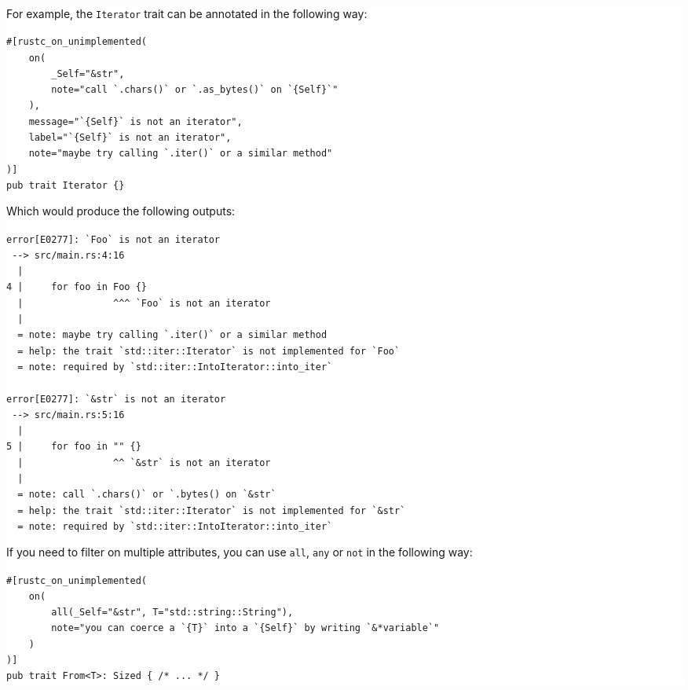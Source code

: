 For example, the `Iterator` trait can be annotated in the following way:

```rust,ignore
#[rustc_on_unimplemented(
    on(
        _Self="&str",
        note="call `.chars()` or `.as_bytes()` on `{Self}`"
    ),
    message="`{Self}` is not an iterator",
    label="`{Self}` is not an iterator",
    note="maybe try calling `.iter()` or a similar method"
)]
pub trait Iterator {}
```

Which would produce the following outputs:

```text
error[E0277]: `Foo` is not an iterator
 --> src/main.rs:4:16
  |
4 |     for foo in Foo {}
  |                ^^^ `Foo` is not an iterator
  |
  = note: maybe try calling `.iter()` or a similar method
  = help: the trait `std::iter::Iterator` is not implemented for `Foo`
  = note: required by `std::iter::IntoIterator::into_iter`

error[E0277]: `&str` is not an iterator
 --> src/main.rs:5:16
  |
5 |     for foo in "" {}
  |                ^^ `&str` is not an iterator
  |
  = note: call `.chars()` or `.bytes() on `&str`
  = help: the trait `std::iter::Iterator` is not implemented for `&str`
  = note: required by `std::iter::IntoIterator::into_iter`
```

If you need to filter on multiple attributes, you can use `all`, `any` or
`not` in the following way:

```rust,ignore
#[rustc_on_unimplemented(
    on(
        all(_Self="&str", T="std::string::String"),
        note="you can coerce a `{T}` into a `{Self}` by writing `&*variable`"
    )
)]
pub trait From<T>: Sized { /* ... */ }
```


[^estebank]: This rule of thumb was suggested by **@estebank** [here][estebank-comment].
[error index]: https://doc.rust-lang.org/error-index.html
[estebank-comment]: https://github.com/rust-lang/rustc-dev-guide/pull/967#issuecomment-733218283
[error-codes]: ./diagnostics/error-codes.md
[future-incompatible lints]: #future-incompatible-lints
[RFC 0344]: https://github.com/rust-lang/rfcs/blob/master/text/0344-conventions-galore.md#lints
[`rustc_errors::Applicability`]: https://doc.rust-lang.org/nightly/nightly-rustc/rustc_errors/enum.Applicability.html
[reference-diagnostics]: https://doc.rust-lang.org/nightly/reference/attributes/diagnostics.html#lint-check-attributes
[rustc-lint-levels]: https://doc.rust-lang.org/nightly/rustc/lints/levels.html
[span]: https://doc.rust-lang.org/nightly/nightly-rustc/rustc_span/struct.Span.html
[sourcemap]: https://doc.rust-lang.org/nightly/nightly-rustc/rustc_span/source_map/struct.SourceMap.html
[sptosnip]: https://doc.rust-lang.org/nightly/nightly-rustc/rustc_span/source_map/struct.SourceMap.html#method.span_to_snippet
[errors]: https://doc.rust-lang.org/nightly/nightly-rustc/rustc_errors/index.html
[diagnostic-structs]: ./diagnostics/diagnostic-structs.md
[parsesses]: https://doc.rust-lang.org/nightly/nightly-rustc/rustc_session/parse/struct.ParseSess.html
[session]: https://doc.rust-lang.org/nightly/nightly-rustc/rustc_session/struct.Session.html
[translation]: ./diagnostics/translation.md
[spanerr]: https://doc.rust-lang.org/nightly/nightly-rustc/rustc_session/struct.Session.html#method.span_err
[strspanerr]: https://doc.rust-lang.org/nightly/nightly-rustc/rustc_session/struct.Session.html#method.struct_span_err
[diagbuild]: https://doc.rust-lang.org/nightly/nightly-rustc/rustc_errors/diagnostic_builder/struct.DiagnosticBuilder.html
[emit]: https://doc.rust-lang.org/nightly/nightly-rustc/rustc_errors/diagnostic_builder/struct.DiagnosticBuilder.html#method.emit
[cancel]: https://doc.rust-lang.org/nightly/nightly-rustc/rustc_errors/struct.Diagnostic.html#method.cancel
[rustfix]: https://github.com/rust-lang/rustfix
[span_suggestion]: https://doc.rust-lang.org/nightly/nightly-rustc/rustc_errors/struct.DiagnosticBuilder.html#method.span_suggestion
[appl]: https://doc.rust-lang.org/nightly/nightly-rustc/rustc_errors/enum.Applicability.html
[rlint]: https://doc.rust-lang.org/nightly/nightly-rustc/rustc_middle/lint/index.html
[AST nodes]: the-parser.md
[HIR lowering]: lowering.md
[HIR nodes]: hir.md
[MIR nodes]: mir/index.md
[macro expansion]: macro-expansion.md
[analysis]: part-4-intro.md
[`keyword_idents`]: https://doc.rust-lang.org/rustc/lints/listing/allowed-by-default.html#keyword-idents
[`unused_parens`]: https://doc.rust-lang.org/rustc/lints/listing/warn-by-default.html#unused-parens
[`invalid_value`]: https://doc.rust-lang.org/rustc/lints/listing/warn-by-default.html#invalid-value
[`arithmetic_overflow`]: https://doc.rust-lang.org/rustc/lints/listing/deny-by-default.html#arithmetic-overflow
[`unused_mut`]: https://doc.rust-lang.org/rustc/lints/listing/warn-by-default.html#unused-mut
[deprecated plugin system]: https://doc.rust-lang.org/nightly/unstable-book/language-features/plugin.html
[LintStore]: diagnostics/lintstore.md
[builtin]: https://doc.rust-lang.org/nightly/nightly-rustc/rustc_lint/index.html
[`rustc_lint_defs`]: https://doc.rust-lang.org/nightly/nightly-rustc/rustc_lint_defs/index.html
[fi-lint-groupings]: https://github.com/rust-lang/rust/blob/51fd129ac12d5bfeca7d216c47b0e337bf13e0c2/compiler/rustc_lint/src/context.rs#L212-L237
[`store.register_renamed`]: https://doc.rust-lang.org/nightly/nightly-rustc/rustc_lint/struct.LintStore.html#method.register_renamed
[`store.register_removed`]: https://doc.rust-lang.org/nightly/nightly-rustc/rustc_lint/struct.LintStore.html#method.register_removed
[`rustc_lint::register_builtins`]: https://doc.rust-lang.org/nightly/nightly-rustc/rustc_lint/fn.register_builtins.html
[rbuiltins]: https://doc.rust-lang.org/nightly/nightly-rustc/rustc_lint/fn.register_builtins.html
[sessbl]: https://doc.rust-lang.org/nightly/nightly-rustc/rustc_session/struct.Session.html#method.buffer_lint
[parsebl]: https://doc.rust-lang.org/nightly/nightly-rustc/rustc_session/parse/struct.ParseSess.html#method.buffer_lint